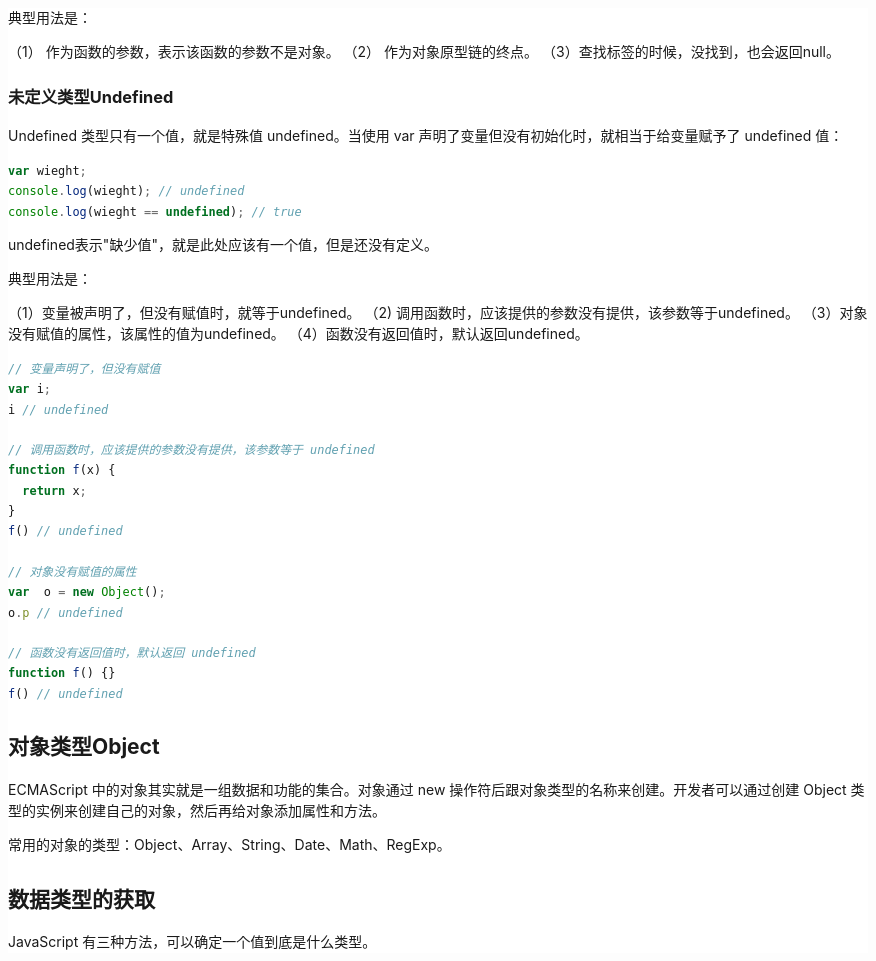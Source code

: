 典型用法是：

（1） 作为函数的参数，表示该函数的参数不是对象。
（2） 作为对象原型链的终点。
（3）查找标签的时候，没找到，也会返回null。

### 未定义类型Undefined

Undefined 类型只有一个值，就是特殊值 undefined。当使用 var 声明了变量但没有初始化时，就相当于给变量赋予了 undefined 值：

```js
var wieght;
console.log(wieght); // undefined 
console.log(wieght == undefined); // true 
```

undefined表示"缺少值"，就是此处应该有一个值，但是还没有定义。

典型用法是：

（1）变量被声明了，但没有赋值时，就等于undefined。
（2)  调用函数时，应该提供的参数没有提供，该参数等于undefined。
（3）对象没有赋值的属性，该属性的值为undefined。
（4）函数没有返回值时，默认返回undefined。

```js
// 变量声明了，但没有赋值
var i;
i // undefined

// 调用函数时，应该提供的参数没有提供，该参数等于 undefined
function f(x) {
  return x;
}
f() // undefined

// 对象没有赋值的属性
var  o = new Object();
o.p // undefined

// 函数没有返回值时，默认返回 undefined
function f() {}
f() // undefined
```

## 对象类型Object

ECMAScript 中的对象其实就是一组数据和功能的集合。对象通过 new 操作符后跟对象类型的名称来创建。开发者可以通过创建 Object 类型的实例来创建自己的对象，然后再给对象添加属性和方法。

常用的对象的类型：Object、Array、String、Date、Math、RegExp。

## 数据类型的获取

JavaScript 有三种方法，可以确定一个值到底是什么类型。
